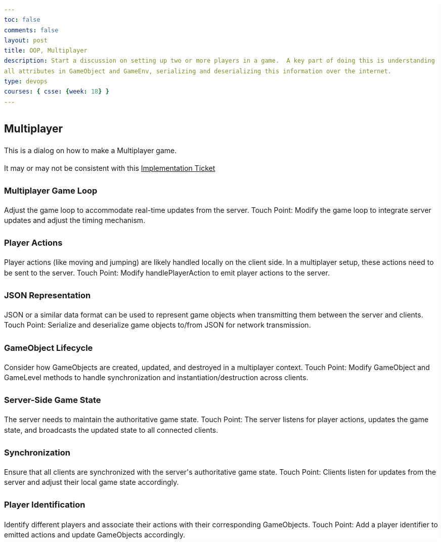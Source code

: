 ```yaml
---
toc: false
comments: false
layout: post
title: OOP, Multiplayer
description: Start a discussion on setting up two or more players in a game.  A key part of doing this is understanding all attributes in GameObject and GameEnv, serializing and deserializing this information over the internet.
type: devops
courses: { csse: {week: 18} }
---
```


## Multiplayer
This is a dialog on how to make a Multiplayer game. 

It may or may not be consistent with this [Implementation Ticket](https://github.com/nighthawkcoders/teacher_portfolio/issues/46)

### Multiplayer Game Loop
Adjust the game loop to accommodate real-time updates from the server.
Touch Point: Modify the game loop to integrate server updates and adjust the timing mechanism.

### Player Actions
Player actions (like moving and jumping) are likely handled locally on the client side. In a multiplayer setup, these actions need to be sent to the server.
Touch Point: Modify handlePlayerAction to emit player actions to the server.

### JSON Representation
JSON or a similar data format can be used to represent game objects when transmitting them between the server and clients.
Touch Point: Serialize and deserialize game objects to/from JSON for network transmission.

### GameObject Lifecycle
Consider how GameObjects are created, updated, and destroyed in a multiplayer context.
Touch Point: Modify GameObject and GameLevel methods to handle synchronization and instantiation/destruction across clients.

### Server-Side Game State
The server needs to maintain the authoritative game state.
Touch Point: The server listens for player actions, updates the game state, and broadcasts the updated state to all connected clients.

### Synchronization
Ensure that all clients are synchronized with the server's authoritative game state.
Touch Point: Clients listen for updates from the server and adjust their local game state accordingly.

### Player Identification
Identify different players and associate their actions with their corresponding GameObjects.
Touch Point: Add a player identifier to emitted actions and update GameObjects accordingly.
